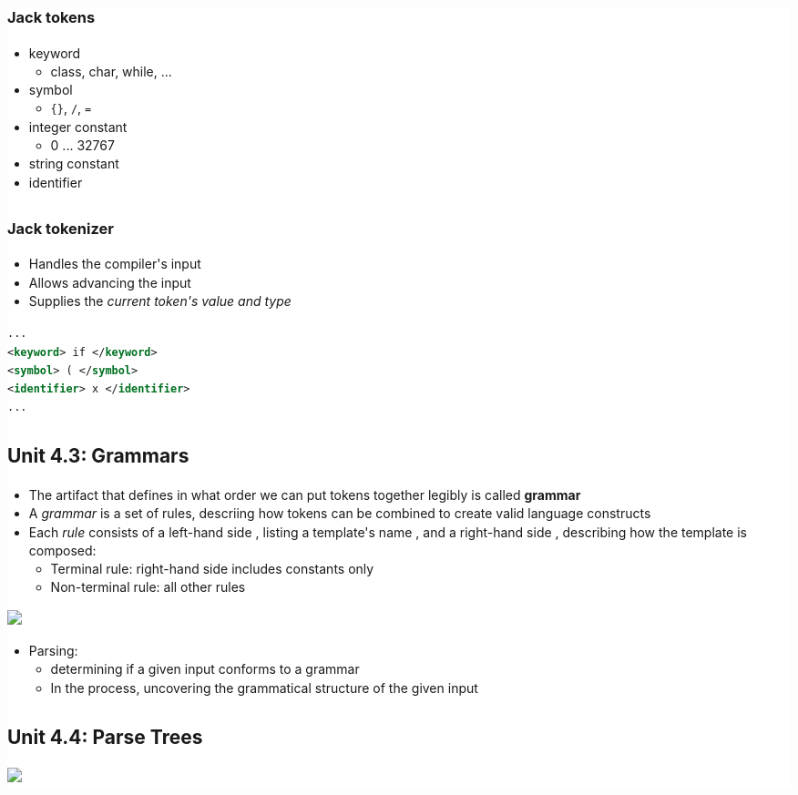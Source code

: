 <h2 id="f7236a026647622e46d365447d25d104"></h2>

### Jack tokens 

- keyword
    - class, char, while, ...
- symbol 
    - `{}`, `/`, `=`
- integer constant
    - 0 ... 32767
- string constant
- identifier


<h2 id="af703fb4c8a243566c3896834a1b2860"></h2>

### Jack tokenizer 

- Handles the compiler's input
- Allows advancing the input
- Supplies the *current token's value and type*
    
```xml
...
<keyword> if </keyword>
<symbol> ( </symbol>
<identifier> x </identifier>
...
```

<h2 id="6e417ba0facd9e0860964597560025b5"></h2>

## Unit 4.3: Grammars

- The artifact that defines in what order we can put tokens together legibly is called **grammar**
- A *grammar* is a set of rules, descriing how tokens can be combined to create valid language constructs
- Each *rule* consists of a left-hand side , listing a template's name , and a right-hand side , describing how the template is composed:
    - Terminal rule: right-hand side includes constants only
    - Non-terminal rule: all other rules 

![](../imgs/n2t_jack_grammar_subset.png)


- Parsing:
    - determining if a given input conforms to a grammar
    - In the process, uncovering the grammatical structure of the given input 

<h2 id="82afddbe6b0bdf72c94e81cdc1677109"></h2>

## Unit 4.4: Parse Trees

![](../imgs/n2t_jack_parse_tree.png)
